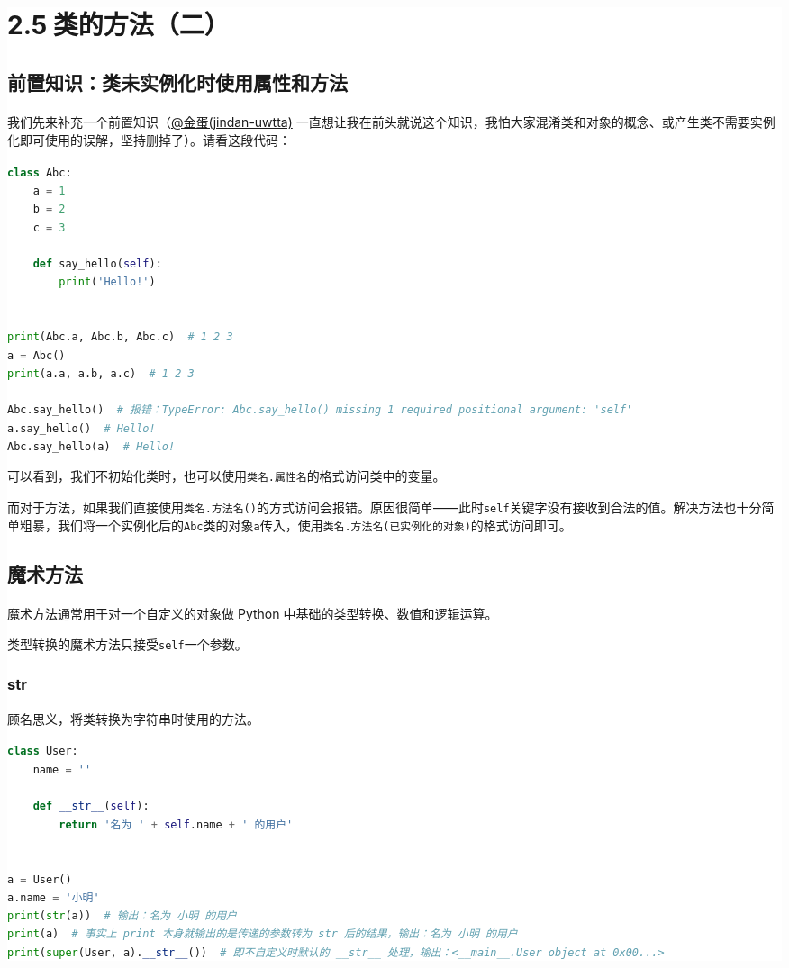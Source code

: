 # 2.5 类的方法（二）

## 前置知识：类未实例化时使用属性和方法

我们先来补充一个前置知识（[@金蛋(jindan-uwtta)](https://www.yuque.com/jindan-uwtta) 一直想让我在前头就说这个知识，我怕大家混淆类和对象的概念、或产生类不需要实例化即可使用的误解，坚持删掉了）。请看这段代码：

```python
class Abc:
    a = 1
    b = 2
    c = 3

    def say_hello(self):
        print('Hello!')


print(Abc.a, Abc.b, Abc.c)  # 1 2 3
a = Abc()
print(a.a, a.b, a.c)  # 1 2 3

Abc.say_hello()  # 报错：TypeError: Abc.say_hello() missing 1 required positional argument: 'self'
a.say_hello()  # Hello!
Abc.say_hello(a)  # Hello!
```

可以看到，我们不初始化类时，也可以使用`类名.属性名`的格式访问类中的变量。

而对于方法，如果我们直接使用`类名.方法名()`的方式访问会报错。原因很简单——此时`self`关键字没有接收到合法的值。解决方法也十分简单粗暴，我们将一个实例化后的`Abc`类的对象`a`传入，使用`类名.方法名(已实例化的对象)`的格式访问即可。

## 魔术方法

魔术方法通常用于对一个自定义的对象做 Python 中基础的类型转换、数值和逻辑运算。

类型转换的魔术方法只接受`self`一个参数。

### __str__

顾名思义，将类转换为字符串时使用的方法。

```python
class User:
    name = ''

    def __str__(self):
        return '名为 ' + self.name + ' 的用户'


a = User()
a.name = '小明'
print(str(a))  # 输出：名为 小明 的用户
print(a)  # 事实上 print 本身就输出的是传递的参数转为 str 后的结果，输出：名为 小明 的用户
print(super(User, a).__str__())  # 即不自定义时默认的 __str__ 处理，输出：<__main__.User object at 0x00...>
```

